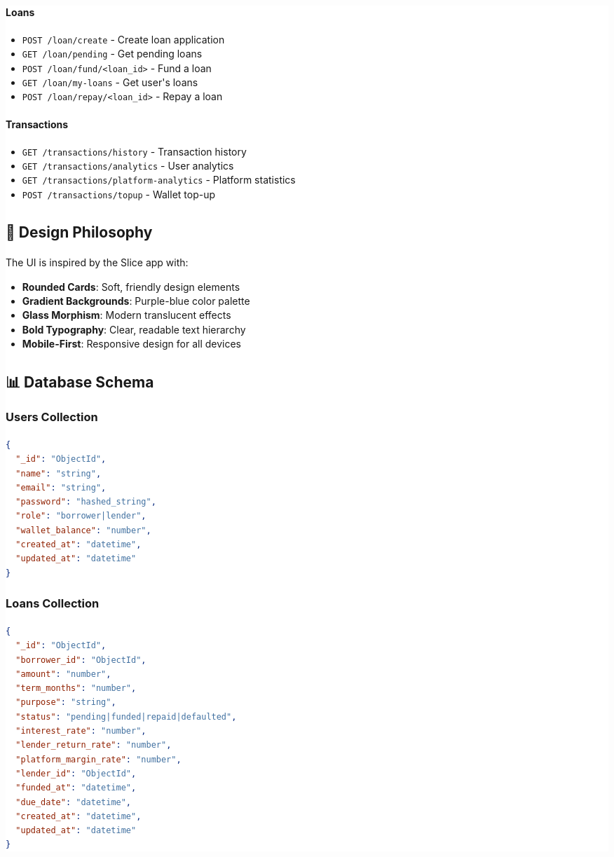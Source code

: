 #### Loans
- `POST /loan/create` - Create loan application
- `GET /loan/pending` - Get pending loans
- `POST /loan/fund/<loan_id>` - Fund a loan
- `GET /loan/my-loans` - Get user's loans
- `POST /loan/repay/<loan_id>` - Repay a loan

#### Transactions
- `GET /transactions/history` - Transaction history
- `GET /transactions/analytics` - User analytics
- `GET /transactions/platform-analytics` - Platform statistics
- `POST /transactions/topup` - Wallet top-up

## 🎨 Design Philosophy

The UI is inspired by the Slice app with:
- **Rounded Cards**: Soft, friendly design elements
- **Gradient Backgrounds**: Purple-blue color palette
- **Glass Morphism**: Modern translucent effects
- **Bold Typography**: Clear, readable text hierarchy
- **Mobile-First**: Responsive design for all devices

## 📊 Database Schema

### Users Collection
```json
{
  "_id": "ObjectId",
  "name": "string",
  "email": "string",
  "password": "hashed_string",
  "role": "borrower|lender",
  "wallet_balance": "number",
  "created_at": "datetime",
  "updated_at": "datetime"
}
```

### Loans Collection
```json
{
  "_id": "ObjectId",
  "borrower_id": "ObjectId",
  "amount": "number",
  "term_months": "number",
  "purpose": "string",
  "status": "pending|funded|repaid|defaulted",
  "interest_rate": "number",
  "lender_return_rate": "number",
  "platform_margin_rate": "number",
  "lender_id": "ObjectId",
  "funded_at": "datetime",
  "due_date": "datetime",
  "created_at": "datetime",
  "updated_at": "datetime"
}
```
